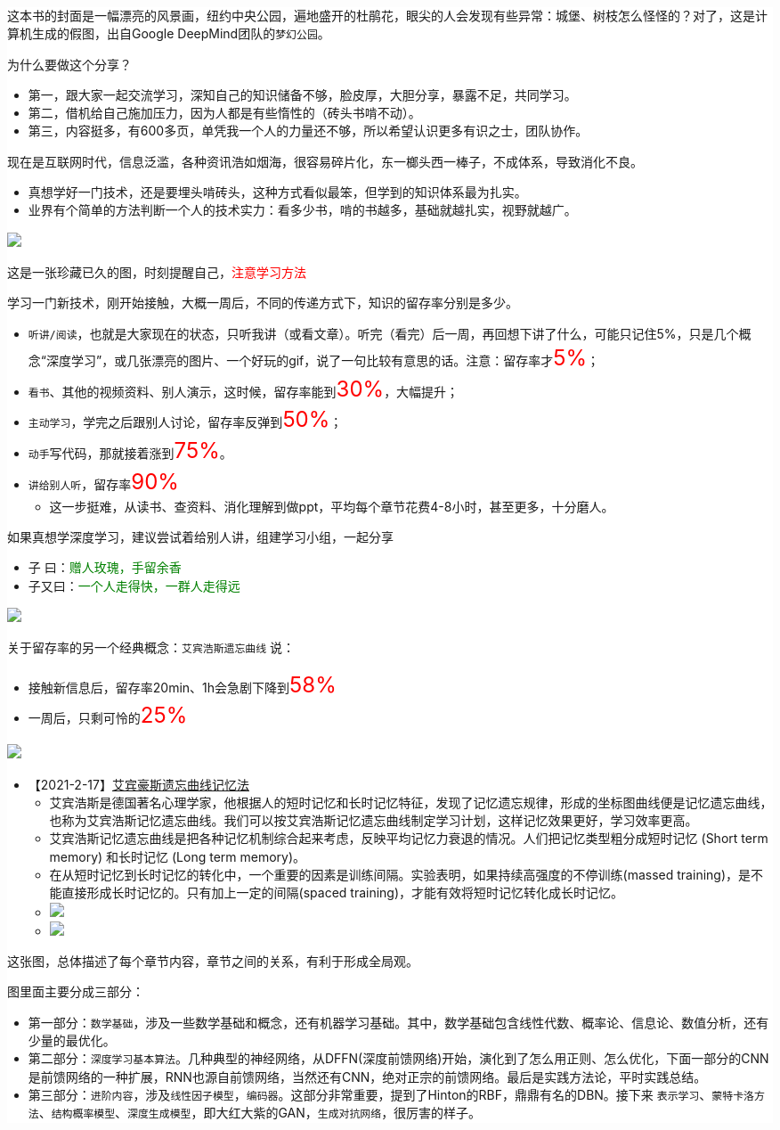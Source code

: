 这本书的封面是一幅漂亮的风景画，纽约中央公园，遍地盛开的杜鹃花，眼尖的人会发现有些异常：城堡、树枝怎么怪怪的？对了，这是计算机生成的假图，出自Google DeepMind团队的`梦幻公园`。

为什么要做这个分享？
- 第一，跟大家一起交流学习，深知自己的知识储备不够，脸皮厚，大胆分享，暴露不足，共同学习。
- 第二，借机给自己施加压力，因为人都是有些惰性的（砖头书啃不动）。
- 第三，内容挺多，有600多页，单凭我一个人的力量还不够，所以希望认识更多有识之士，团队协作。

现在是互联网时代，信息泛滥，各种资讯浩如烟海，很容易碎片化，东一榔头西一棒子，不成体系，导致消化不良。
- 真想学好一门技术，还是要埋头啃砖头，这种方式看似最笨，但学到的知识体系最为扎实。
- 业界有个简单的方法判断一个人的技术实力：看多少书，啃的书越多，基础就越扎实，视野就越广。

![](https://static.leiphone.com/uploads/new/article/740_740/201708/59904942d67b4.jpg?imageMogr2/format/jpg/quality/90)

这是一张珍藏已久的图，时刻提醒自己，<font color='red'>注意学习方法</font>

学习一门新技术，刚开始接触，大概一周后，不同的传递方式下，知识的留存率分别是多少。
- `听讲/阅读`，也就是大家现在的状态，只听我讲（或看文章）。听完（看完）后一周，再回想下讲了什么，可能只记住5%，只是几个概念“深度学习”，或几张漂亮的图片、一个好玩的gif，说了一句比较有意思的话。注意：留存率才<font color='red' size='5'>5%</font>；
- `看书`、其他的视频资料、别人演示，这时候，留存率能到<font color='red' size='5'>30%</font>，大幅提升；
- `主动学习`，学完之后跟别人讨论，留存率反弹到<font color='red' size='5'>50%</font>；
- `动手`写代码，那就接着涨到<font color='red' size='5'>75%</font>。
- `讲给别人听`，留存率<font color='red' size='5'>90%</font>
   - 这一步挺难，从读书、查资料、消化理解到做ppt，平均每个章节花费4-8小时，甚至更多，十分磨人。

如果真想学深度学习，建议尝试着给别人讲，组建学习小组，一起分享
- 子 曰：<font color='green'>赠人玫瑰，手留余香</font>
- 子又曰：<font color='green'>一个人走得快，一群人走得远</font>

![](https://static.leiphone.com/uploads/new/article/740_740/201708/5992632a07c07.png?imageMogr2/format/jpg/quality/90)

关于留存率的另一个经典概念：`艾宾浩斯遗忘曲线` 说：
-  接触新信息后，留存率20min、1h会急剧下降到<font color='red' size='5'>58%</font>
- 一周后，只剩可怜的<font color='red' size='5'>25%</font>

![](https://static.leiphone.com/uploads/new/article/740_740/201708/599049430a227.jpg?imageMogr2/format/jpg/quality/90)

- 【2021-2-17】[艾宾豪斯遗忘曲线记忆法](https://zhuanlan.zhihu.com/p/39857208)
  - 艾宾浩斯是德国著名心理学家，他根据人的短时记忆和长时记忆特征，发现了记忆遗忘规律，形成的坐标图曲线便是记忆遗忘曲线，也称为艾宾浩斯记忆遗忘曲线。我们可以按艾宾浩斯记忆遗忘曲线制定学习计划，这样记忆效果更好，学习效率更高。
  - 艾宾浩斯记忆遗忘曲线是把各种记忆机制综合起来考虑，反映平均记忆力衰退的情况。人们把记忆类型粗分成短时记忆 (Short term memory) 和长时记忆 (Long term memory)。
  - 在从短时记忆到长时记忆的转化中，一个重要的因素是训练间隔。实验表明，如果持续高强度的不停训练(massed training)，是不能直接形成长时记忆的。只有加上一定的间隔(spaced training)，才能有效将短时记忆转化成长时记忆。
  - ![](https://pic3.zhimg.com/80/v2-3601eef66a841b7d9d9c3ececb7aadda_720w.jpg)
  - ![](https://pic1.zhimg.com/80/v2-268499275754a82982d9fb53448c2314_720w.jpg)

这张图，总体描述了每个章节内容，章节之间的关系，有利于形成全局观。

图里面主要分成三部分：
- 第一部分：`数学基础`，涉及一些数学基础和概念，还有机器学习基础。其中，数学基础包含线性代数、概率论、信息论、数值分析，还有少量的最优化。
- 第二部分：`深度学习基本算法`。几种典型的神经网络，从DFFN(深度前馈网络)开始，演化到了怎么用正则、怎么优化，下面一部分的CNN是前馈网络的一种扩展，RNN也源自前馈网络，当然还有CNN，绝对正宗的前馈网络。最后是实践方法论，平时实践总结。
- 第三部分：`进阶内容`，涉及`线性因子模型`，`编码器`。这部分非常重要，提到了Hinton的RBF，鼎鼎有名的DBN。接下来 `表示学习`、`蒙特卡洛方法`、`结构概率模型`、`深度生成模型`，即大红大紫的GAN，`生成对抗网络`，很厉害的样子。
